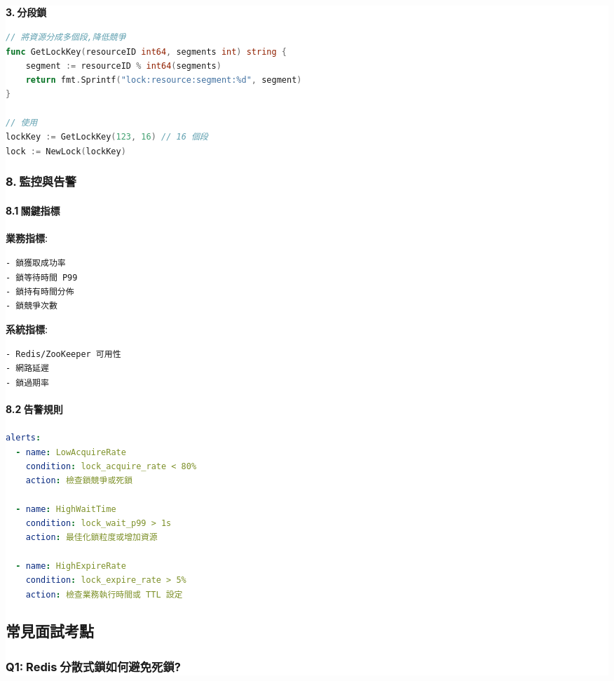 **3. 分段鎖**

```go
// 將資源分成多個段,降低競爭
func GetLockKey(resourceID int64, segments int) string {
    segment := resourceID % int64(segments)
    return fmt.Sprintf("lock:resource:segment:%d", segment)
}

// 使用
lockKey := GetLockKey(123, 16) // 16 個段
lock := NewLock(lockKey)
```

### 8. 監控與告警

#### 8.1 關鍵指標

**業務指標**:
```
- 鎖獲取成功率
- 鎖等待時間 P99
- 鎖持有時間分佈
- 鎖競爭次數
```

**系統指標**:
```
- Redis/ZooKeeper 可用性
- 網路延遲
- 鎖過期率
```

#### 8.2 告警規則

```yaml
alerts:
  - name: LowAcquireRate
    condition: lock_acquire_rate < 80%
    action: 檢查鎖競爭或死鎖
    
  - name: HighWaitTime
    condition: lock_wait_p99 > 1s
    action: 最佳化鎖粒度或增加資源
    
  - name: HighExpireRate
    condition: lock_expire_rate > 5%
    action: 檢查業務執行時間或 TTL 設定
```

## 常見面試考點

### Q1: Redis 分散式鎖如何避免死鎖?

